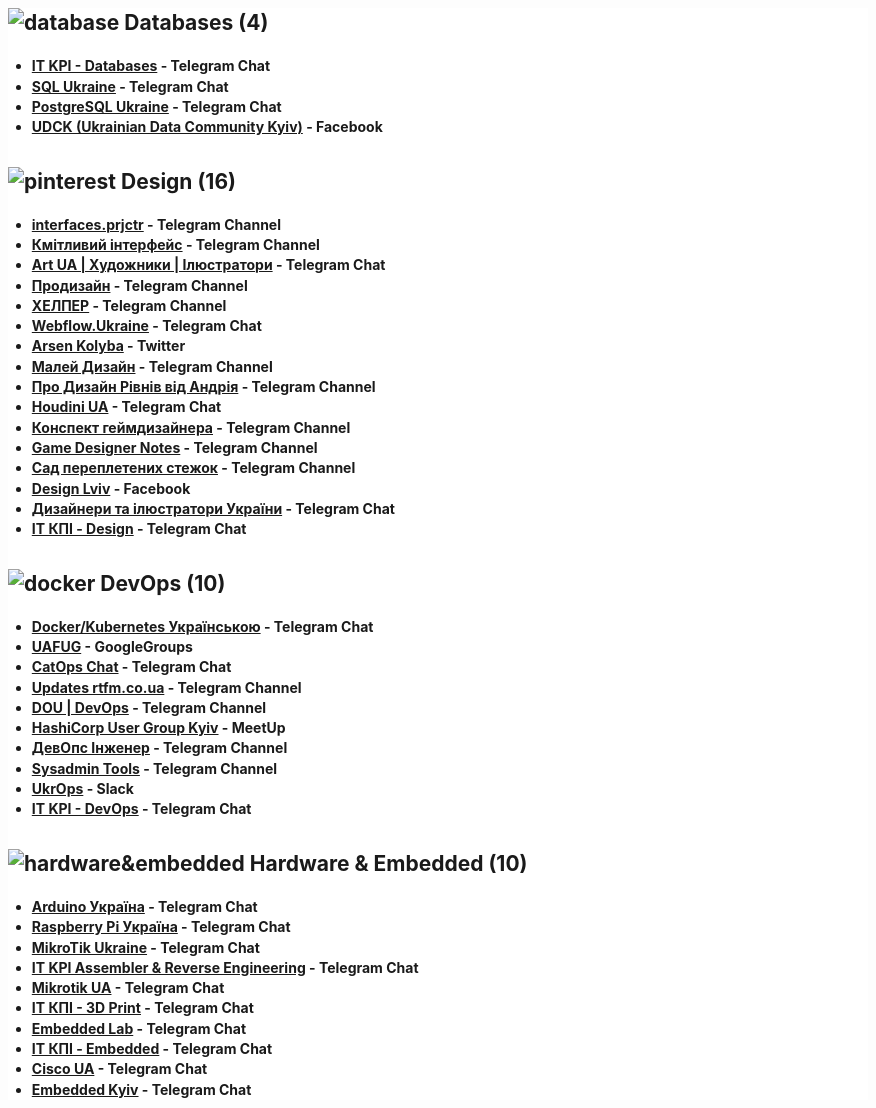 ## <img src="https://raw.githubusercontent.com/buildkite/emojis/main/img-buildkite-64/database.png" width="20" height="20" alt="database"/> Databases (4)

- **[IT KPI - Databases](https://t.me/itkpi_db) - Telegram Chat**
- **[SQL Ukraine](https://t.me/sql_ua) - Telegram Chat** 
- **[PostgreSQL Ukraine](https://t.me/PostgresUkraine) - Telegram Chat**
- **[UDCK (Ukrainian Data Community Kyiv)](https://www.facebook.com/groups/kssug/) - Facebook**

## <img src="https://raw.githubusercontent.com/buildkite/emojis/main/img-buildkite-64/pinterest.png" width="20" height="20" alt="pinterest"/> Design (16)

- **[interfaces.prjctr](https://t.me/interfaces_prjctr) - Telegram Channel**
- **[Кмітливий інтерфейс](https://t.me/kmitlyvo) - Telegram Channel**
- **[Art UA | Художники | Ілюстратори](https://t.me/art_ua_chat) - Telegram Chat**
- **[Продизайн](https://t.me/prodesign_in_ua) - Telegram Channel**
- **[ХЕЛПЕР](https://t.me/ua_HELPER_ua) - Telegram Channel**
- **[Webflow.Ukraine](https://t.me/webflow_ukraine) - Telegram Chat**  
- **[Arsen Kolyba](https://twitter.com/arsenkolyba) - Twitter**
- **[Малей Дизайн](https://t.me/webium_design) - Telegram Channel**
- **[Про Дизайн Рівнів від Андрія](https://t.me/ualeveldesign) - Telegram Channel**
- **[Houdini UA](https://t.me/houdiniua) - Telegram Chat**
- **[Конспект геймдизайнера](https://t.me/gamedesignercompendium) - Telegram Channel**
- **[Game Designer Notes](https://t.me/GameDesigner_Notes) - Telegram Channel**
- **[Сад переплетених стежок](https://t.me/garden_of_forking_paths) - Telegram Channel**
- **[Design Lviv](https://www.facebook.com/groups/272786659415583) - Facebook**
- **[Дизайнери та ілюстратори України](https://t.me/illustukr) - Telegram Chat**
- **[ІТ КПІ - Design](https://t.me/itkpi_design) - Telegram Chat**

## <img src="https://raw.githubusercontent.com/buildkite/emojis/main/img-buildkite-64/docker.png" width="20" height="20" alt="docker"/> DevOps (10)

- **[Docker/Kubernetes Українською](https://t.me/k8s_ua) - Telegram Chat**
- **[UAFUG](https://groups.google.com/g/uafug) - GoogleGroups** 
- **[CatOps Chat](https://t.me/catops_chat) - Telegram Chat**
- **[Updates rtfm.co.ua](https://t.me/rtfmcoua) - Telegram Channel**
- **[DOU | DevOps](https://t.me/devops_dou) - Telegram Channel**
- **[HashiCorp User Group Kyiv](https://www.meetup.com/Kyiv-HashiCorp-User-Group/) - MeetUp**
- **[ДевОпс Інженер](https://t.me/devopsengineer) - Telegram Channel**
- **[Sysadmin Tools](https://t.me/sysadmin_tools) - Telegram Channel**
- **[UkrOps](https://ukrops.club/) - Slack**
- **[IT KPI - DevOps](https://t.me/itkpi_devops) - Telegram Chat**

## <img src="https://raw.githubusercontent.com/buildkite/emojis/main/img-buildkite-64/compute.png" width="20" height="20" alt="hardware&embedded"/> Hardware & Embedded (10)

- **[Arduino Україна](https://t.me/arduino_ua_chat) - Telegram Chat**
- **[Raspberry Pi Україна](https://t.me/raspberry_pi_ua) - Telegram Chat**
- **[MikroTik Ukraine](https://t.me/mtikua) - Telegram Chat**
- **[IT KPI Assembler & Reverse Engineering](https://t.me/itkpi_reveng) - Telegram Chat**
- **[Mikrotik UA](https://t.me/mikrotik_ukr) - Telegram Chat**
- **[IT КПІ - 3D Print](https://t.me/itkpi_3dprint) - Telegram Chat**
- **[Embedded Lab](https://t.me/embedded_lab) - Telegram Chat**
- **[ІТ КПІ - Embedded](https://t.me/itkpi_embedded) - Telegram Chat**
- **[Сisco UA](https://t.me/ciscoua) - Telegram Chat**
- **[Embedded Kyiv](https://t.me/embeddedkyiv) - Telegram Chat**
